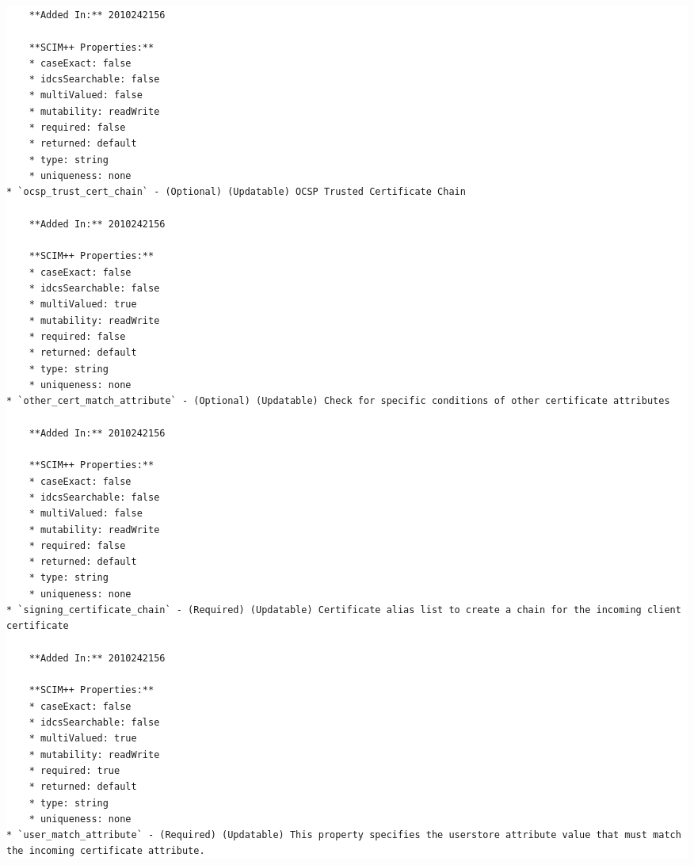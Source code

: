 		**Added In:** 2010242156

		**SCIM++ Properties:**
		* caseExact: false
		* idcsSearchable: false
		* multiValued: false
		* mutability: readWrite
		* required: false
		* returned: default
		* type: string
		* uniqueness: none
	* `ocsp_trust_cert_chain` - (Optional) (Updatable) OCSP Trusted Certificate Chain

		**Added In:** 2010242156

		**SCIM++ Properties:**
		* caseExact: false
		* idcsSearchable: false
		* multiValued: true
		* mutability: readWrite
		* required: false
		* returned: default
		* type: string
		* uniqueness: none
	* `other_cert_match_attribute` - (Optional) (Updatable) Check for specific conditions of other certificate attributes

		**Added In:** 2010242156

		**SCIM++ Properties:**
		* caseExact: false
		* idcsSearchable: false
		* multiValued: false
		* mutability: readWrite
		* required: false
		* returned: default
		* type: string
		* uniqueness: none
	* `signing_certificate_chain` - (Required) (Updatable) Certificate alias list to create a chain for the incoming client certificate

		**Added In:** 2010242156

		**SCIM++ Properties:**
		* caseExact: false
		* idcsSearchable: false
		* multiValued: true
		* mutability: readWrite
		* required: true
		* returned: default
		* type: string
		* uniqueness: none
	* `user_match_attribute` - (Required) (Updatable) This property specifies the userstore attribute value that must match the incoming certificate attribute.

